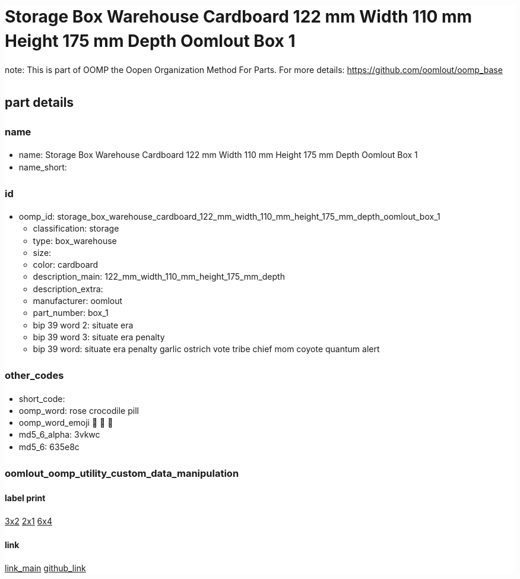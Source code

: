 # Storage Box Warehouse Cardboard 122 mm Width 110 mm Height 175 mm Depth Oomlout Box 1  

note: This is part of OOMP the Oopen Organization Method For Parts. For more details: https://github.com/oomlout/oomp_base

##  part details





### name
* name: Storage Box Warehouse Cardboard 122 mm Width 110 mm Height 175 mm Depth Oomlout Box 1
* name_short: 
### id
* oomp_id: storage_box_warehouse_cardboard_122_mm_width_110_mm_height_175_mm_depth_oomlout_box_1
  * classification: storage
  * type: box_warehouse
  * size: 
  * color: cardboard
  * description_main: 122_mm_width_110_mm_height_175_mm_depth
  * description_extra: 
  * manufacturer: oomlout
  * part_number: box_1
  * bip 39 word 2: situate era
  * bip 39 word 3: situate era penalty
  * bip 39 word: situate era penalty garlic ostrich vote tribe chief mom coyote quantum alert

### other_codes
* short_code: 
* oomp_word: rose crocodile pill
* oomp_word_emoji :rose: :crocodile: :pill:
* md5_6_alpha: 3vkwc
* md5_6: 635e8c






### oomlout_oomp_utility_custom_data_manipulation
#### label print
[3x2](http://192.168.1.245:1112/?label=oomp%203vkwc)
[2x1](http://192.168.1.242:1112/?label=oomp%203vkwc)
[6x4](http://192.168.1.55:1112/?label=oomp%203vkwc)    

#### link

[link_main](https://github.com/oomlout/oomlout_oomp_current_version_messy/tree/main/parts/storage_box_warehouse_cardboard_122_mm_width_110_mm_height_175_mm_depth_oomlout_box_1) [github_link](https://github.com/oomlout/oomlout_oomp_part_src/tree/main/parts/storage_box_warehouse_cardboard_122_mm_width_110_mm_height_175_mm_depth_oomlout_box_1)                             

